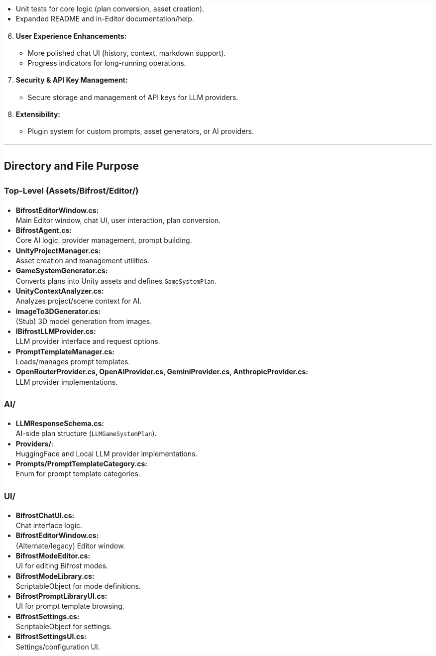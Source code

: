    - Unit tests for core logic (plan conversion, asset creation).
   - Expanded README and in-Editor documentation/help.

6. **User Experience Enhancements:**

   - More polished chat UI (history, context, markdown support).
   - Progress indicators for long-running operations.

7. **Security & API Key Management:**

   - Secure storage and management of API keys for LLM providers.

8. **Extensibility:**
   - Plugin system for custom prompts, asset generators, or AI providers.

---

## Directory and File Purpose

### Top-Level (Assets/Bifrost/Editor/)

- **BifrostEditorWindow.cs:**  
  Main Editor window, chat UI, user interaction, plan conversion.
- **BifrostAgent.cs:**  
  Core AI logic, provider management, prompt building.
- **UnityProjectManager.cs:**  
  Asset creation and management utilities.
- **GameSystemGenerator.cs:**  
  Converts plans into Unity assets and defines `GameSystemPlan`.
- **UnityContextAnalyzer.cs:**  
  Analyzes project/scene context for AI.
- **ImageTo3DGenerator.cs:**  
  (Stub) 3D model generation from images.
- **IBifrostLLMProvider.cs:**  
  LLM provider interface and request options.
- **PromptTemplateManager.cs:**  
  Loads/manages prompt templates.
- **OpenRouterProvider.cs, OpenAIProvider.cs, GeminiProvider.cs, AnthropicProvider.cs:**  
  LLM provider implementations.

### AI/

- **LLMResponseSchema.cs:**  
  AI-side plan structure (`LLMGameSystemPlan`).
- **Providers/**:  
  HuggingFace and Local LLM provider implementations.
- **Prompts/PromptTemplateCategory.cs:**  
  Enum for prompt template categories.

### UI/

- **BifrostChatUI.cs:**  
  Chat interface logic.
- **BifrostEditorWindow.cs:**  
  (Alternate/legacy) Editor window.
- **BifrostModeEditor.cs:**  
  UI for editing Bifrost modes.
- **BifrostModeLibrary.cs:**  
  ScriptableObject for mode definitions.
- **BifrostPromptLibraryUI.cs:**  
  UI for prompt template browsing.
- **BifrostSettings.cs:**  
  ScriptableObject for settings.
- **BifrostSettingsUI.cs:**  
  Settings/configuration UI.
